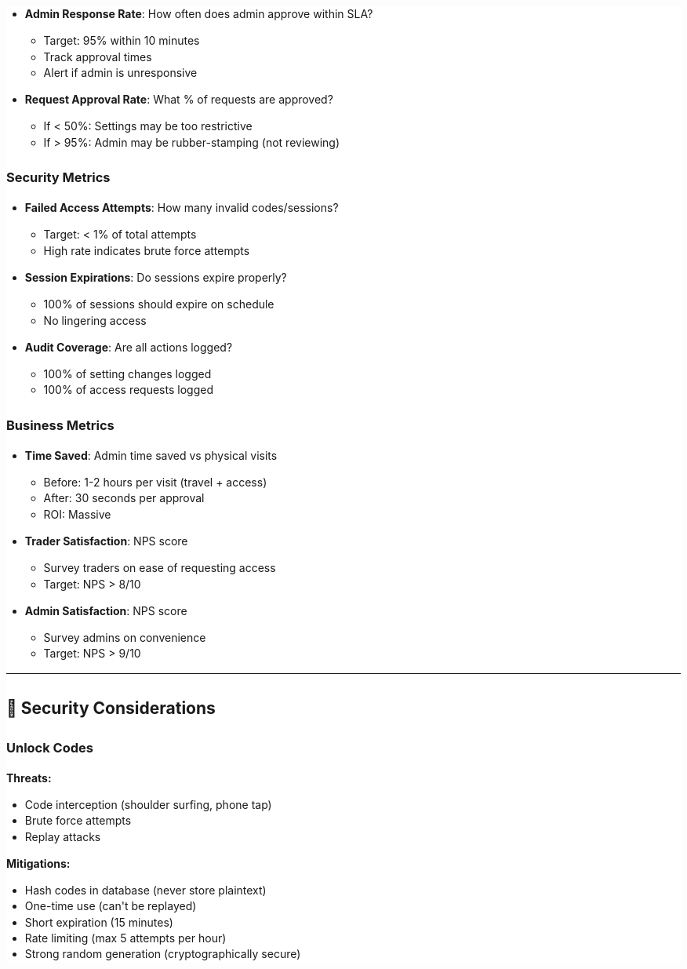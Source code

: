 - **Admin Response Rate**: How often does admin approve within SLA?
  - Target: 95% within 10 minutes
  - Track approval times
  - Alert if admin is unresponsive

- **Request Approval Rate**: What % of requests are approved?
  - If < 50%: Settings may be too restrictive
  - If > 95%: Admin may be rubber-stamping (not reviewing)

### **Security Metrics**

- **Failed Access Attempts**: How many invalid codes/sessions?
  - Target: < 1% of total attempts
  - High rate indicates brute force attempts

- **Session Expirations**: Do sessions expire properly?
  - 100% of sessions should expire on schedule
  - No lingering access

- **Audit Coverage**: Are all actions logged?
  - 100% of setting changes logged
  - 100% of access requests logged

### **Business Metrics**

- **Time Saved**: Admin time saved vs physical visits
  - Before: 1-2 hours per visit (travel + access)
  - After: 30 seconds per approval
  - ROI: Massive

- **Trader Satisfaction**: NPS score
  - Survey traders on ease of requesting access
  - Target: NPS > 8/10

- **Admin Satisfaction**: NPS score
  - Survey admins on convenience
  - Target: NPS > 9/10

---

## 🔐 Security Considerations

### **Unlock Codes**

**Threats:**
- Code interception (shoulder surfing, phone tap)
- Brute force attempts
- Replay attacks

**Mitigations:**
- Hash codes in database (never store plaintext)
- One-time use (can't be replayed)
- Short expiration (15 minutes)
- Rate limiting (max 5 attempts per hour)
- Strong random generation (cryptographically secure)
